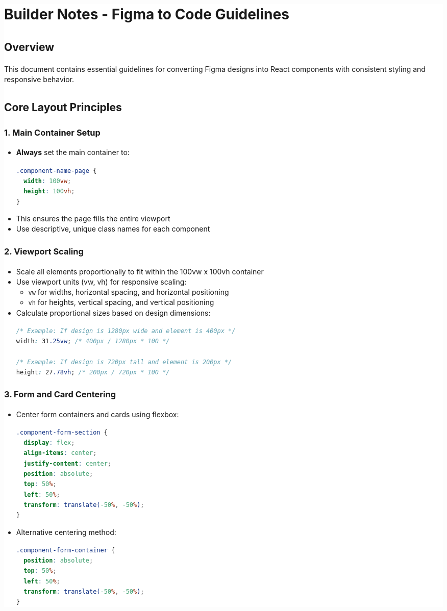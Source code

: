 # Builder Notes - Figma to Code Guidelines

## Overview
This document contains essential guidelines for converting Figma designs into React components with consistent styling and responsive behavior.

## Core Layout Principles

### 1. Main Container Setup
- **Always** set the main container to:
  ```css
  .component-name-page {
    width: 100vw;
    height: 100vh;
  }
  ```
- This ensures the page fills the entire viewport
- Use descriptive, unique class names for each component

### 2. Viewport Scaling
- Scale all elements proportionally to fit within the 100vw x 100vh container
- Use viewport units (vw, vh) for responsive scaling:
  - `vw` for widths, horizontal spacing, and horizontal positioning
  - `vh` for heights, vertical spacing, and vertical positioning
- Calculate proportional sizes based on design dimensions:
  ```css
  /* Example: If design is 1280px wide and element is 400px */
  width: 31.25vw; /* 400px / 1280px * 100 */
  
  /* Example: If design is 720px tall and element is 200px */
  height: 27.78vh; /* 200px / 720px * 100 */
  ```

### 3. Form and Card Centering
- Center form containers and cards using flexbox:
  ```css
  .component-form-section {
    display: flex;
    align-items: center;
    justify-content: center;
    position: absolute;
    top: 50%;
    left: 50%;
    transform: translate(-50%, -50%);
  }
  ```
- Alternative centering method:
  ```css
  .component-form-container {
    position: absolute;
    top: 50%;
    left: 50%;
    transform: translate(-50%, -50%);
  }
  ```
